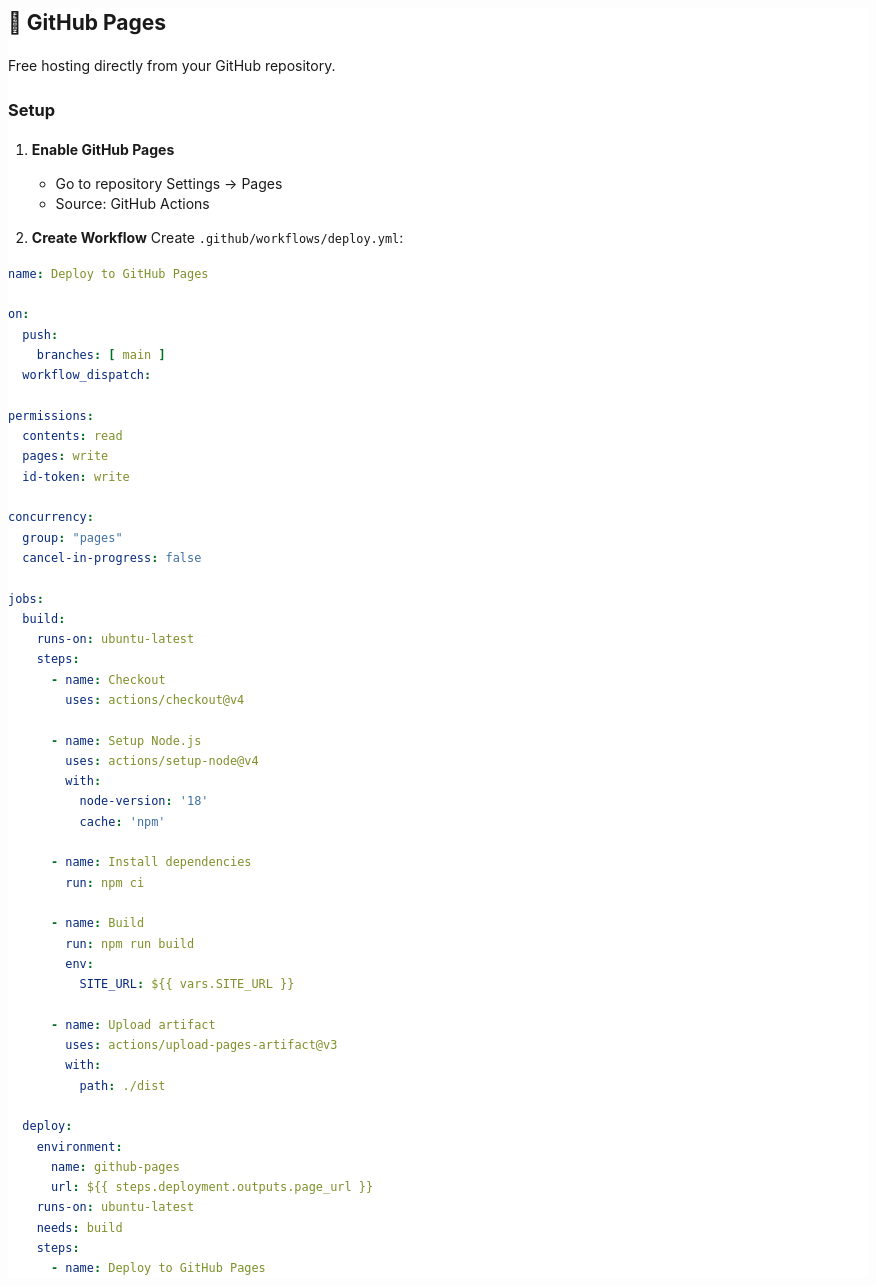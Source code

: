 ## 🐙 GitHub Pages

Free hosting directly from your GitHub repository.

### Setup

1. **Enable GitHub Pages**
   - Go to repository Settings → Pages
   - Source: GitHub Actions

2. **Create Workflow**
   Create `.github/workflows/deploy.yml`:

```yaml
name: Deploy to GitHub Pages

on:
  push:
    branches: [ main ]
  workflow_dispatch:

permissions:
  contents: read
  pages: write
  id-token: write

concurrency:
  group: "pages"
  cancel-in-progress: false

jobs:
  build:
    runs-on: ubuntu-latest
    steps:
      - name: Checkout
        uses: actions/checkout@v4
      
      - name: Setup Node.js
        uses: actions/setup-node@v4
        with:
          node-version: '18'
          cache: 'npm'
      
      - name: Install dependencies
        run: npm ci
      
      - name: Build
        run: npm run build
        env:
          SITE_URL: ${{ vars.SITE_URL }}
      
      - name: Upload artifact
        uses: actions/upload-pages-artifact@v3
        with:
          path: ./dist

  deploy:
    environment:
      name: github-pages
      url: ${{ steps.deployment.outputs.page_url }}
    runs-on: ubuntu-latest
    needs: build
    steps:
      - name: Deploy to GitHub Pages
```